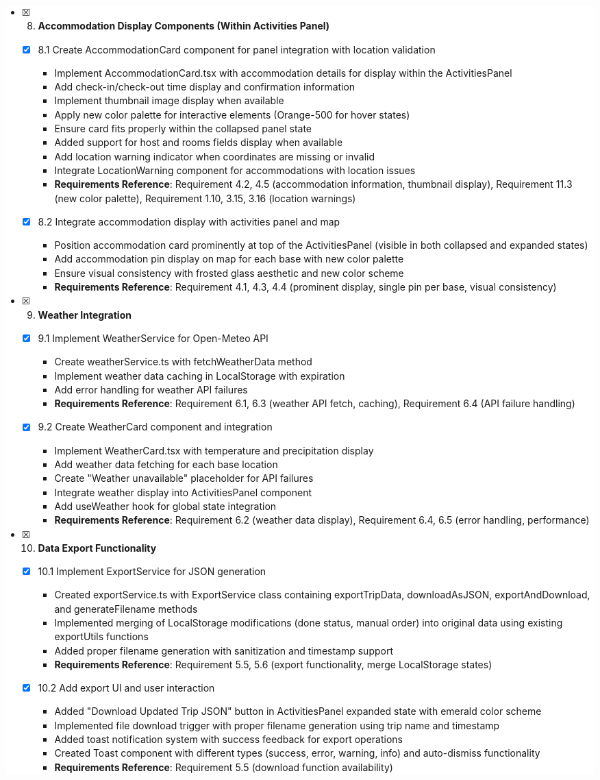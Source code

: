 - [x] 8. **Accommodation Display Components (Within Activities Panel)**
  - [x] 8.1 Create AccommodationCard component for panel integration with location validation
    - Implement AccommodationCard.tsx with accommodation details for display within the ActivitiesPanel
    - Add check-in/check-out time display and confirmation information
    - Implement thumbnail image display when available
    - Apply new color palette for interactive elements (Orange-500 for hover states)
    - Ensure card fits properly within the collapsed panel state
    - Added support for host and rooms fields display when available
    - Add location warning indicator when coordinates are missing or invalid
    - Integrate LocationWarning component for accommodations with location issues
    - **Requirements Reference**: Requirement 4.2, 4.5 (accommodation information, thumbnail display), Requirement 11.3 (new color palette), Requirement 1.10, 3.15, 3.16 (location warnings)

  - [x] 8.2 Integrate accommodation display with activities panel and map
    - Position accommodation card prominently at top of the ActivitiesPanel (visible in both collapsed and expanded states)
    - Add accommodation pin display on map for each base with new color palette
    - Ensure visual consistency with frosted glass aesthetic and new color scheme
    - **Requirements Reference**: Requirement 4.1, 4.3, 4.4 (prominent display, single pin per base, visual consistency)

- [x] 9. **Weather Integration**
  - [x] 9.1 Implement WeatherService for Open-Meteo API
    - Create weatherService.ts with fetchWeatherData method
    - Implement weather data caching in LocalStorage with expiration
    - Add error handling for weather API failures
    - **Requirements Reference**: Requirement 6.1, 6.3 (weather API fetch, caching), Requirement 6.4 (API failure handling)

  - [x] 9.2 Create WeatherCard component and integration
    - Implement WeatherCard.tsx with temperature and precipitation display
    - Add weather data fetching for each base location
    - Create "Weather unavailable" placeholder for API failures
    - Integrate weather display into ActivitiesPanel component
    - Add useWeather hook for global state integration
    - **Requirements Reference**: Requirement 6.2 (weather data display), Requirement 6.4, 6.5 (error handling, performance)

- [x] 10. **Data Export Functionality**
  - [x] 10.1 Implement ExportService for JSON generation
    - Created exportService.ts with ExportService class containing exportTripData, downloadAsJSON, exportAndDownload, and generateFilename methods
    - Implemented merging of LocalStorage modifications (done status, manual order) into original data using existing exportUtils functions
    - Added proper filename generation with sanitization and timestamp support
    - **Requirements Reference**: Requirement 5.5, 5.6 (export functionality, merge LocalStorage states)

  - [x] 10.2 Add export UI and user interaction
    - Added "Download Updated Trip JSON" button in ActivitiesPanel expanded state with emerald color scheme
    - Implemented file download trigger with proper filename generation using trip name and timestamp
    - Added toast notification system with success feedback for export operations
    - Created Toast component with different types (success, error, warning, info) and auto-dismiss functionality
    - **Requirements Reference**: Requirement 5.5 (download function availability)
